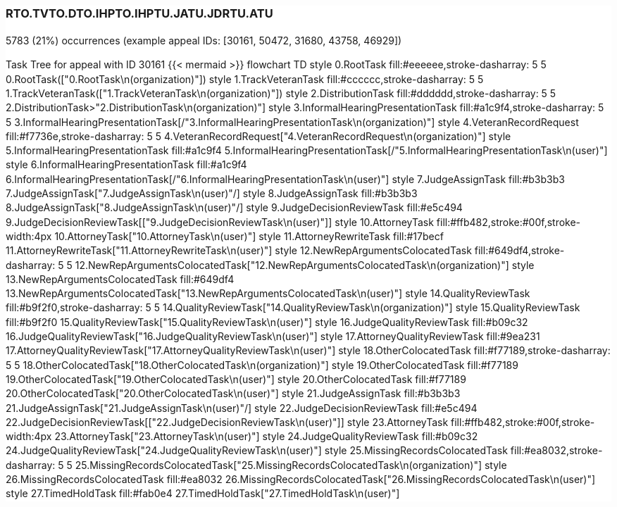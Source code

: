 
### RTO.TVTO.DTO.IHPTO.IHPTU.JATU.JDRTU.ATU

5783 (21%) occurrences (example appeal IDs: [30161, 50472, 31680, 43758, 46929])

Task Tree for appeal with ID 30161
{{< mermaid >}}
flowchart TD
style 0.RootTask fill:#eeeeee,stroke-dasharray: 5 5
  0.RootTask(["0.RootTask\n(organization)"])
style 1.TrackVeteranTask fill:#cccccc,stroke-dasharray: 5 5
  1.TrackVeteranTask(["1.TrackVeteranTask\n(organization)"])
style 2.DistributionTask fill:#dddddd,stroke-dasharray: 5 5
  2.DistributionTask>"2.DistributionTask\n(organization)"]
style 3.InformalHearingPresentationTask fill:#a1c9f4,stroke-dasharray: 5 5
  3.InformalHearingPresentationTask[/"3.InformalHearingPresentationTask\n(organization)"\]
style 4.VeteranRecordRequest fill:#f7736e,stroke-dasharray: 5 5
  4.VeteranRecordRequest["4.VeteranRecordRequest\n(organization)"]
style 5.InformalHearingPresentationTask fill:#a1c9f4
  5.InformalHearingPresentationTask[/"5.InformalHearingPresentationTask\n(user)"\]
style 6.InformalHearingPresentationTask fill:#a1c9f4
  6.InformalHearingPresentationTask[/"6.InformalHearingPresentationTask\n(user)"\]
style 7.JudgeAssignTask fill:#b3b3b3
  7.JudgeAssignTask[\"7.JudgeAssignTask\n(user)"/]
style 8.JudgeAssignTask fill:#b3b3b3
  8.JudgeAssignTask[\"8.JudgeAssignTask\n(user)"/]
style 9.JudgeDecisionReviewTask fill:#e5c494
  9.JudgeDecisionReviewTask[["9.JudgeDecisionReviewTask\n(user)"]]
style 10.AttorneyTask fill:#ffb482,stroke:#00f,stroke-width:4px
  10.AttorneyTask["10.AttorneyTask\n(user)"]
style 11.AttorneyRewriteTask fill:#17becf
  11.AttorneyRewriteTask["11.AttorneyRewriteTask\n(user)"]
style 12.NewRepArgumentsColocatedTask fill:#649df4,stroke-dasharray: 5 5
  12.NewRepArgumentsColocatedTask["12.NewRepArgumentsColocatedTask\n(organization)"]
style 13.NewRepArgumentsColocatedTask fill:#649df4
  13.NewRepArgumentsColocatedTask["13.NewRepArgumentsColocatedTask\n(user)"]
style 14.QualityReviewTask fill:#b9f2f0,stroke-dasharray: 5 5
  14.QualityReviewTask[\"14.QualityReviewTask\n(organization)"\]
style 15.QualityReviewTask fill:#b9f2f0
  15.QualityReviewTask[\"15.QualityReviewTask\n(user)"\]
style 16.JudgeQualityReviewTask fill:#b09c32
  16.JudgeQualityReviewTask["16.JudgeQualityReviewTask\n(user)"]
style 17.AttorneyQualityReviewTask fill:#9ea231
  17.AttorneyQualityReviewTask["17.AttorneyQualityReviewTask\n(user)"]
style 18.OtherColocatedTask fill:#f77189,stroke-dasharray: 5 5
  18.OtherColocatedTask["18.OtherColocatedTask\n(organization)"]
style 19.OtherColocatedTask fill:#f77189
  19.OtherColocatedTask["19.OtherColocatedTask\n(user)"]
style 20.OtherColocatedTask fill:#f77189
  20.OtherColocatedTask["20.OtherColocatedTask\n(user)"]
style 21.JudgeAssignTask fill:#b3b3b3
  21.JudgeAssignTask[\"21.JudgeAssignTask\n(user)"/]
style 22.JudgeDecisionReviewTask fill:#e5c494
  22.JudgeDecisionReviewTask[["22.JudgeDecisionReviewTask\n(user)"]]
style 23.AttorneyTask fill:#ffb482,stroke:#00f,stroke-width:4px
  23.AttorneyTask["23.AttorneyTask\n(user)"]
style 24.JudgeQualityReviewTask fill:#b09c32
  24.JudgeQualityReviewTask["24.JudgeQualityReviewTask\n(user)"]
style 25.MissingRecordsColocatedTask fill:#ea8032,stroke-dasharray: 5 5
  25.MissingRecordsColocatedTask["25.MissingRecordsColocatedTask\n(organization)"]
style 26.MissingRecordsColocatedTask fill:#ea8032
  26.MissingRecordsColocatedTask["26.MissingRecordsColocatedTask\n(user)"]
style 27.TimedHoldTask fill:#fab0e4
  27.TimedHoldTask["27.TimedHoldTask\n(user)"]